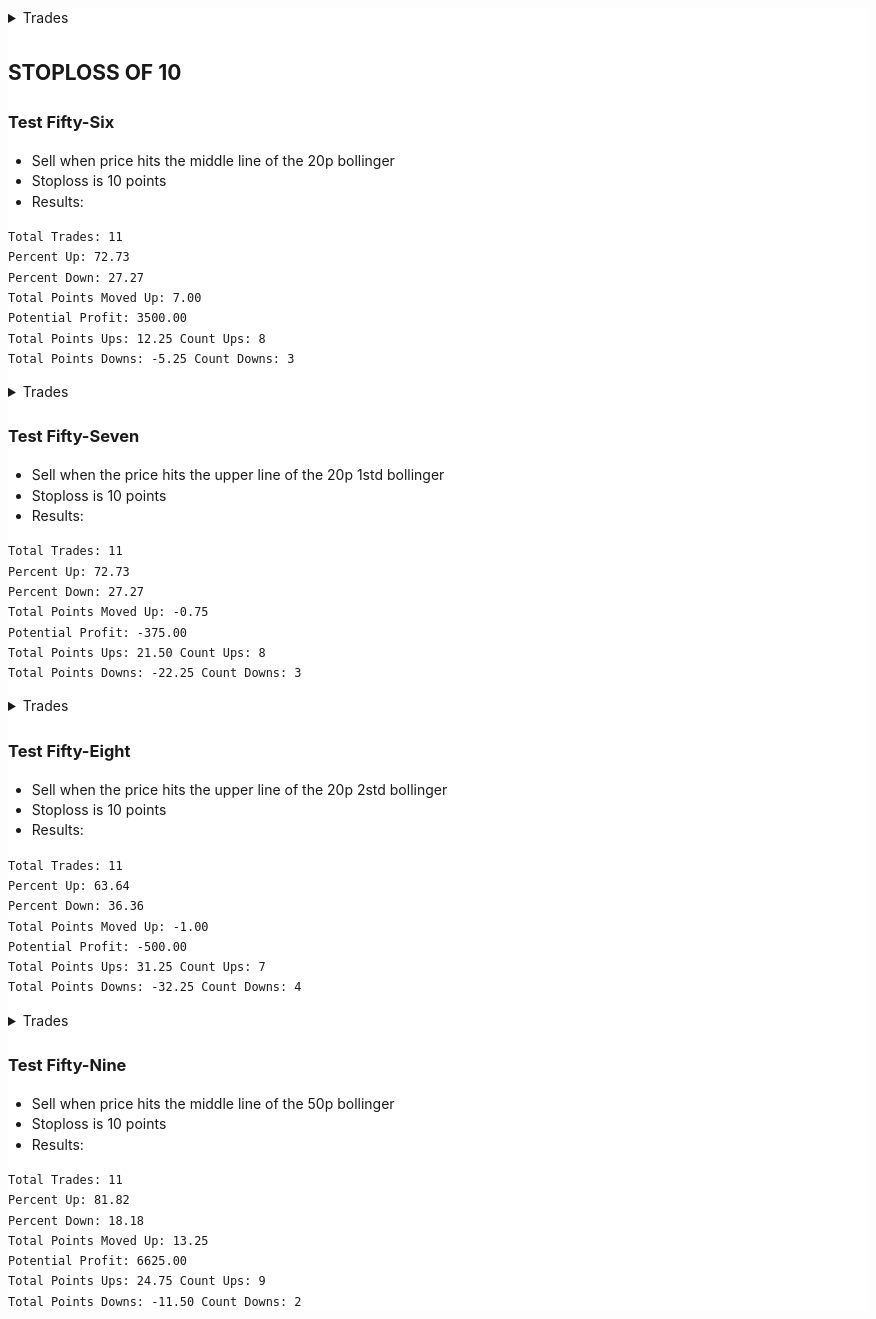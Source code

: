 <details><summary>Trades</summary></details>

## STOPLOSS OF 10

### Test Fifty-Six
* Sell when price hits the middle line of the 20p bollinger
* Stoploss is 10 points
* Results:
```
Total Trades: 11
Percent Up: 72.73
Percent Down: 27.27
Total Points Moved Up: 7.00
Potential Profit: 3500.00
Total Points Ups: 12.25 Count Ups: 8
Total Points Downs: -5.25 Count Downs: 3
```

<details><summary>Trades</summary></details>

### Test Fifty-Seven
* Sell when the price hits the upper line of the 20p 1std bollinger
* Stoploss is 10 points
* Results:
```
Total Trades: 11
Percent Up: 72.73
Percent Down: 27.27
Total Points Moved Up: -0.75
Potential Profit: -375.00
Total Points Ups: 21.50 Count Ups: 8
Total Points Downs: -22.25 Count Downs: 3
```

<details><summary>Trades</summary></details>

### Test Fifty-Eight
* Sell when the price hits the upper line of the 20p 2std bollinger
* Stoploss is 10 points
* Results:
```
Total Trades: 11
Percent Up: 63.64
Percent Down: 36.36
Total Points Moved Up: -1.00
Potential Profit: -500.00
Total Points Ups: 31.25 Count Ups: 7
Total Points Downs: -32.25 Count Downs: 4
```

<details><summary>Trades</summary></details>

### Test Fifty-Nine
* Sell when price hits the middle line of the 50p bollinger
* Stoploss is 10 points
* Results:
```
Total Trades: 11
Percent Up: 81.82
Percent Down: 18.18
Total Points Moved Up: 13.25
Potential Profit: 6625.00
Total Points Ups: 24.75 Count Ups: 9
Total Points Downs: -11.50 Count Downs: 2
```